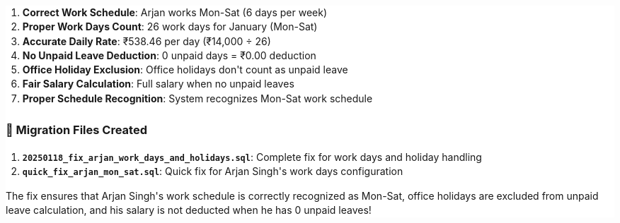 1. **Correct Work Schedule**: Arjan works Mon-Sat (6 days per week)
2. **Proper Work Days Count**: 26 work days for January (Mon-Sat)
3. **Accurate Daily Rate**: ₹538.46 per day (₹14,000 ÷ 26)
4. **No Unpaid Leave Deduction**: 0 unpaid days = ₹0.00 deduction
5. **Office Holiday Exclusion**: Office holidays don't count as unpaid leave
6. **Fair Salary Calculation**: Full salary when no unpaid leaves
7. **Proper Schedule Recognition**: System recognizes Mon-Sat work schedule

### **🔧 Migration Files Created**

1. **`20250118_fix_arjan_work_days_and_holidays.sql`**: Complete fix for work days and holiday handling
2. **`quick_fix_arjan_mon_sat.sql`**: Quick fix for Arjan Singh's work days configuration

The fix ensures that Arjan Singh's work schedule is correctly recognized as Mon-Sat, office holidays are excluded from unpaid leave calculation, and his salary is not deducted when he has 0 unpaid leaves!
